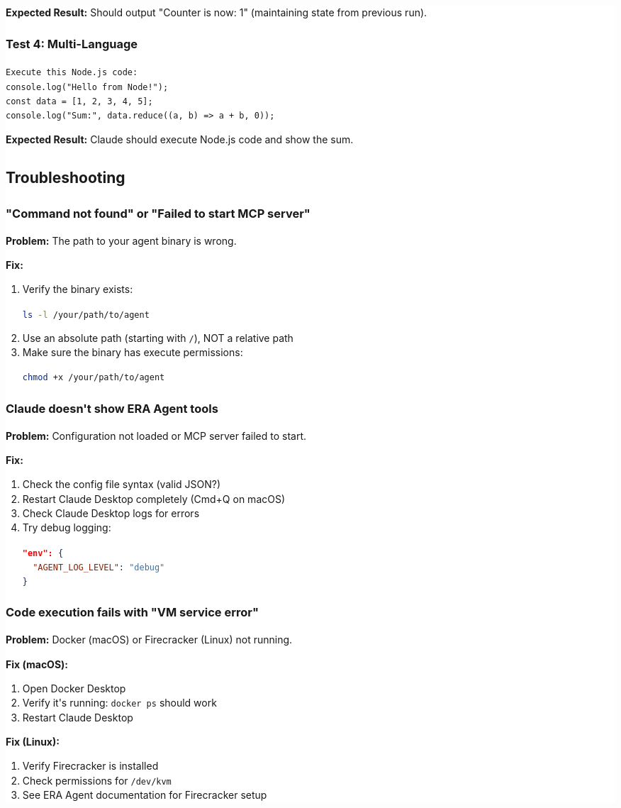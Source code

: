 **Expected Result:** Should output "Counter is now: 1" (maintaining state from previous run).

### Test 4: Multi-Language
```
Execute this Node.js code:
console.log("Hello from Node!");
const data = [1, 2, 3, 4, 5];
console.log("Sum:", data.reduce((a, b) => a + b, 0));
```

**Expected Result:** Claude should execute Node.js code and show the sum.

## Troubleshooting

### "Command not found" or "Failed to start MCP server"

**Problem:** The path to your agent binary is wrong.

**Fix:**
1. Verify the binary exists:
   ```bash
   ls -l /your/path/to/agent
   ```
2. Use an absolute path (starting with `/`), NOT a relative path
3. Make sure the binary has execute permissions:
   ```bash
   chmod +x /your/path/to/agent
   ```

### Claude doesn't show ERA Agent tools

**Problem:** Configuration not loaded or MCP server failed to start.

**Fix:**
1. Check the config file syntax (valid JSON?)
2. Restart Claude Desktop completely (Cmd+Q on macOS)
3. Check Claude Desktop logs for errors
4. Try debug logging:
   ```json
   "env": {
     "AGENT_LOG_LEVEL": "debug"
   }
   ```

### Code execution fails with "VM service error"

**Problem:** Docker (macOS) or Firecracker (Linux) not running.

**Fix (macOS):**
1. Open Docker Desktop
2. Verify it's running: `docker ps` should work
3. Restart Claude Desktop

**Fix (Linux):**
1. Verify Firecracker is installed
2. Check permissions for `/dev/kvm`
3. See ERA Agent documentation for Firecracker setup
